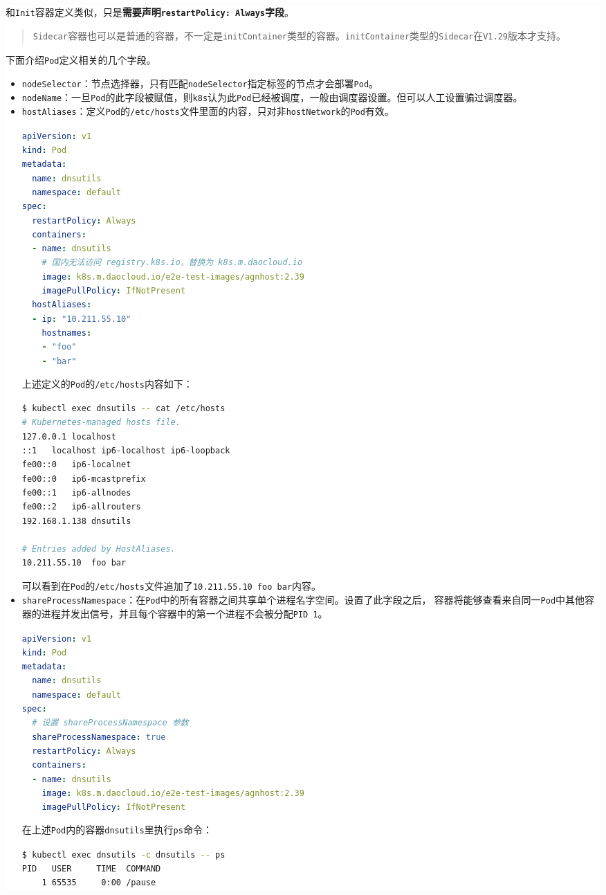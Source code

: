   ```yml
  ```
  和`Init`容器定义类似，只是**需要声明`restartPolicy: Always`字段**。
  > `Sidecar`容器也可以是普通的容器，不一定是`initContainer`类型的容器。`initContainer`类型的`Sidecar`在`V1.29`版本才支持。

下面介绍`Pod`定义相关的几个字段。
+ `nodeSelector`：节点选择器，只有匹配`nodeSelector`指定标签的节点才会部署`Pod`。
+ `nodeName`：一旦`Pod`的此字段被赋值，则`k8s`认为此`Pod`已经被调度，一般由调度器设置。但可以人工设置骗过调度器。
+ `hostAliases`：定义`Pod`的`/etc/hosts`文件里面的内容，只对非`hostNetwork`的`Pod`有效。
  ```yml
  apiVersion: v1
  kind: Pod
  metadata:
    name: dnsutils
    namespace: default
  spec:
    restartPolicy: Always
    containers:
    - name: dnsutils
      # 国内无法访问 registry.k8s.io，替换为 k8s.m.daocloud.io
      image: k8s.m.daocloud.io/e2e-test-images/agnhost:2.39
      imagePullPolicy: IfNotPresent
    hostAliases:
    - ip: "10.211.55.10"
      hostnames:
      - "foo"
      - "bar"
  ```
  上述定义的`Pod`的`/etc/hosts`内容如下：
  ```bash
  $ kubectl exec dnsutils -- cat /etc/hosts
  # Kubernetes-managed hosts file.
  127.0.0.1	localhost
  ::1	localhost ip6-localhost ip6-loopback
  fe00::0	ip6-localnet
  fe00::0	ip6-mcastprefix
  fe00::1	ip6-allnodes
  fe00::2	ip6-allrouters
  192.168.1.138	dnsutils
  
  # Entries added by HostAliases.
  10.211.55.10	foo	bar
  ```
  可以看到在`Pod`的`/etc/hosts`文件追加了`10.211.55.10 foo bar`内容。
+ `shareProcessNamespace`：在`Pod`中的所有容器之间共享单个进程名字空间。设置了此字段之后，
容器将能够查看来自同一`Pod`中其他容器的进程并发出信号，并且每个容器中的第一个进程不会被分配`PID 1`。
  ```yml
  apiVersion: v1
  kind: Pod
  metadata:
    name: dnsutils
    namespace: default
  spec:
    # 设置 shareProcessNamespace 参数
    shareProcessNamespace: true
    restartPolicy: Always
    containers:
    - name: dnsutils
      image: k8s.m.daocloud.io/e2e-test-images/agnhost:2.39
      imagePullPolicy: IfNotPresent
  ```
  在上述`Pod`内的容器`dnsutils`里执行`ps`命令：
  ```bash
  $ kubectl exec dnsutils -c dnsutils -- ps
  PID   USER     TIME  COMMAND
      1 65535     0:00 /pause
  ```